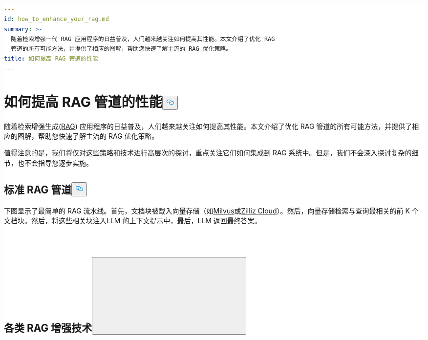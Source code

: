 ```yaml
---
id: how_to_enhance_your_rag.md
summary: >-
  随着检索增强一代 RAG 应用程序的日益普及，人们越来越关注如何提高其性能。本文介绍了优化 RAG
  管道的所有可能方法，并提供了相应的图解，帮助您快速了解主流的 RAG 优化策略。
title: 如何提高 RAG 管道的性能
---
```

<h1 id="How-to-Enhance-the-Performance-of-Your-RAG-Pipeline" class="common-anchor-header">如何提高 RAG 管道的性能<button data-href="#How-to-Enhance-the-Performance-of-Your-RAG-Pipeline" class="anchor-icon" translate="no">
      <svg translate="no"
        aria-hidden="true"
        focusable="false"
        height="20"
        version="1.1"
        viewBox="0 0 16 16"
        width="16"
      >
        <path
          fill="#0092E4"
          fill-rule="evenodd"
          d="M4 9h1v1H4c-1.5 0-3-1.69-3-3.5S2.55 3 4 3h4c1.45 0 3 1.69 3 3.5 0 1.41-.91 2.72-2 3.25V8.59c.58-.45 1-1.27 1-2.09C10 5.22 8.98 4 8 4H4c-.98 0-2 1.22-2 2.5S3 9 4 9zm9-3h-1v1h1c1 0 2 1.22 2 2.5S13.98 12 13 12H9c-.98 0-2-1.22-2-2.5 0-.83.42-1.64 1-2.09V6.25c-1.09.53-2 1.84-2 3.25C6 11.31 7.55 13 9 13h4c1.45 0 3-1.69 3-3.5S14.5 6 13 6z"
        ></path>
      </svg>
    </button></h1><p>随着检索增强生成<a href="https://zilliz.com/learn/Retrieval-Augmented-Generation">(RAG</a>) 应用程序的日益普及，人们越来越关注如何提高其性能。本文介绍了优化 RAG 管道的所有可能方法，并提供了相应的图解，帮助您快速了解主流的 RAG 优化策略。</p>
<p>值得注意的是，我们将仅对这些策略和技术进行高层次的探讨，重点关注它们如何集成到 RAG 系统中。但是，我们不会深入探讨复杂的细节，也不会指导您逐步实施。</p>
<h2 id="A-Standard-RAG-Pipeline" class="common-anchor-header">标准 RAG 管道<button data-href="#A-Standard-RAG-Pipeline" class="anchor-icon" translate="no">
      <svg translate="no"
        aria-hidden="true"
        focusable="false"
        height="20"
        version="1.1"
        viewBox="0 0 16 16"
        width="16"
      >
        <path
          fill="#0092E4"
          fill-rule="evenodd"
          d="M4 9h1v1H4c-1.5 0-3-1.69-3-3.5S2.55 3 4 3h4c1.45 0 3 1.69 3 3.5 0 1.41-.91 2.72-2 3.25V8.59c.58-.45 1-1.27 1-2.09C10 5.22 8.98 4 8 4H4c-.98 0-2 1.22-2 2.5S3 9 4 9zm9-3h-1v1h1c1 0 2 1.22 2 2.5S13.98 12 13 12H9c-.98 0-2-1.22-2-2.5 0-.83.42-1.64 1-2.09V6.25c-1.09.53-2 1.84-2 3.25C6 11.31 7.55 13 9 13h4c1.45 0 3-1.69 3-3.5S14.5 6 13 6z"
        ></path>
      </svg>
    </button></h2><p>下图显示了最简单的 RAG 流水线。首先，文档块被载入向量存储（如<a href="https://milvus.io/docs">Milvus</a>或<a href="https://zilliz.com/cloud">Zilliz Cloud</a>）。然后，向量存储检索与查询最相关的前 K 个文档块。然后，将这些相关块注入<a href="https://zilliz.com/glossary/large-language-models-(llms)">LLM</a> 的上下文提示中，最后，LLM 返回最终答案。</p>
<p>
  <span class="img-wrapper">
    <img translate="no" src="/docs/v2.4.x/assets/advanced_rag/vanilla_rag.png" alt="" class="doc-image" id="" />
    <span></span>
  </span>
</p>
<h2 id="Various-Types-of-RAG-Enhancement-Techniques" class="common-anchor-header">各类 RAG 增强技术<button data-href="#Various-Types-of-RAG-Enhancement-Techniques" class="anchor-icon" translate="no">
      <svg translate="no"
